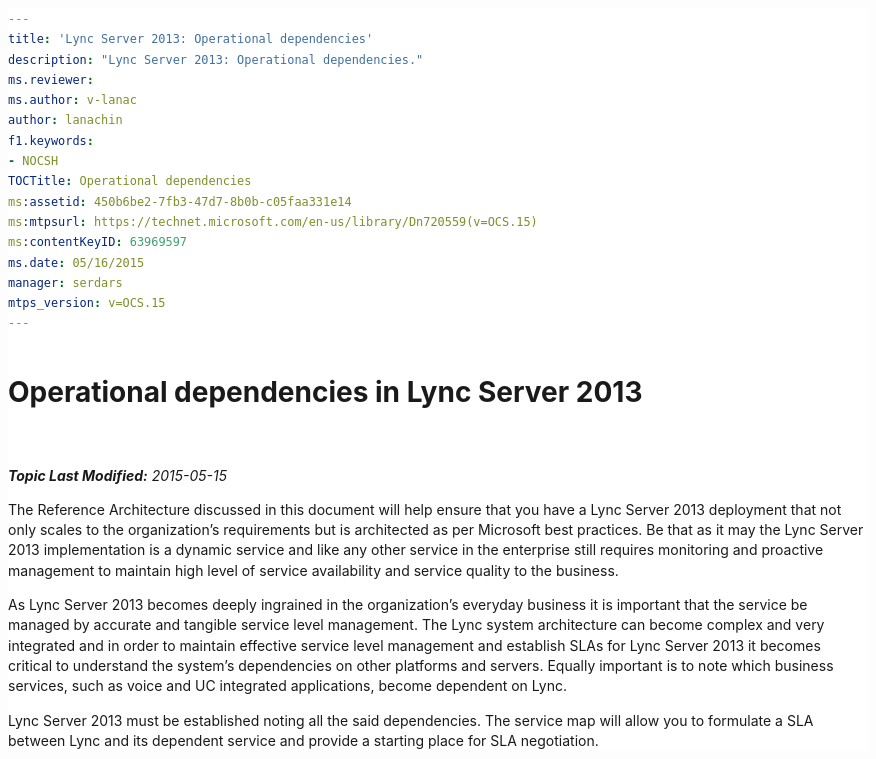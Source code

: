 ```yaml
---
title: 'Lync Server 2013: Operational dependencies'
description: "Lync Server 2013: Operational dependencies."
ms.reviewer: 
ms.author: v-lanac
author: lanachin
f1.keywords:
- NOCSH
TOCTitle: Operational dependencies
ms:assetid: 450b6be2-7fb3-47d7-8b0b-c05faa331e14
ms:mtpsurl: https://technet.microsoft.com/en-us/library/Dn720559(v=OCS.15)
ms:contentKeyID: 63969597
ms.date: 05/16/2015
manager: serdars
mtps_version: v=OCS.15
---
```


# Operational dependencies in Lync Server 2013

<div data-xmlns="http://www.w3.org/1999/xhtml">

<div class="topic" data-xmlns="http://www.w3.org/1999/xhtml" data-msxsl="urn:schemas-microsoft-com:xslt" data-cs="https://msdn.microsoft.com/">

<div data-asp="https://msdn2.microsoft.com/asp">



</div>

<div id="mainSection">

<div id="mainBody">

<span> </span>

_**Topic Last Modified:** 2015-05-15_

The Reference Architecture discussed in this document will help ensure that you have a Lync Server 2013 deployment that not only scales to the organization’s requirements but is architected as per Microsoft best practices. Be that as it may the Lync Server 2013 implementation is a dynamic service and like any other service in the enterprise still requires monitoring and proactive management to maintain high level of service availability and service quality to the business.

As Lync Server 2013 becomes deeply ingrained in the organization’s everyday business it is important that the service be managed by accurate and tangible service level management. The Lync system architecture can become complex and very integrated and in order to maintain effective service level management and establish SLAs for Lync Server 2013 it becomes critical to understand the system’s dependencies on other platforms and servers. Equally important is to note which business services, such as voice and UC integrated applications, become dependent on Lync.

Lync Server 2013 must be established noting all the said dependencies. The service map will allow you to formulate a SLA between Lync and its dependent service and provide a starting place for SLA negotiation.
